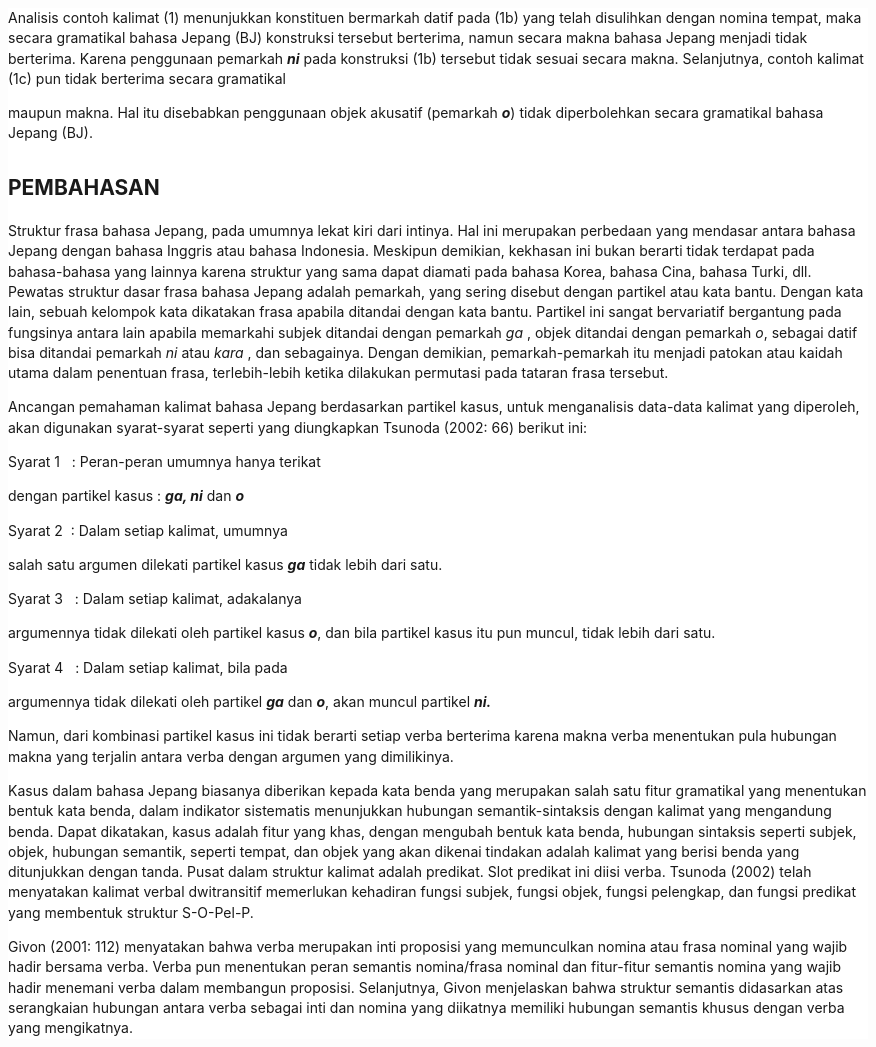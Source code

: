 <p><span class="font5">Analisis contoh kalimat (1) menunjukkan konstituen bermarkah datif pada (1b) yang telah disulihkan dengan nomina tempat, maka secara gramatikal bahasa Jepang (BJ) konstruksi tersebut berterima, namun secara makna bahasa Jepang menjadi tidak berterima. Karena penggunaan pemarkah </span><span class="font5" style="font-weight:bold;font-style:italic;">ni</span><span class="font5"> pada konstruksi (1b) tersebut tidak sesuai secara makna. Selanjutnya, contoh kalimat (1c) pun tidak berterima secara gramatikal</span></p>
<p><span class="font5">maupun makna. Hal itu disebabkan penggunaan objek akusatif (pemarkah </span><span class="font5" style="font-weight:bold;font-style:italic;">o</span><span class="font5">) tidak diperbolehkan secara gramatikal bahasa Jepang (BJ).</span></p>
<h2><a name="bookmark24"></a><span class="font6" style="font-weight:bold;"><a name="bookmark25"></a>PEMBAHASAN</span></h2>
<p><span class="font5">Struktur frasa bahasa Jepang, pada umumnya lekat kiri dari intinya. Hal ini merupakan perbedaan yang mendasar antara bahasa Jepang dengan bahasa Inggris atau bahasa Indonesia. Meskipun demikian, kekhasan ini bukan berarti tidak terdapat pada bahasa-bahasa yang lainnya karena struktur yang sama dapat diamati pada bahasa Korea, bahasa Cina, bahasa Turki, dll. Pewatas struktur dasar frasa bahasa Jepang adalah pemarkah, yang sering disebut dengan partikel atau kata bantu. Dengan kata lain, sebuah kelompok kata dikatakan frasa apabila ditandai dengan kata bantu. Partikel ini sangat bervariatif bergantung pada fungsinya antara lain apabila memarkahi subjek ditandai dengan pemarkah </span><span class="font5" style="font-style:italic;">ga</span><span class="font5"> , objek ditandai dengan pemarkah </span><span class="font5" style="font-style:italic;">o</span><span class="font5">, sebagai datif bisa ditandai pemarkah </span><span class="font5" style="font-style:italic;">ni</span><span class="font5"> atau </span><span class="font5" style="font-style:italic;">kara</span><span class="font5"> , dan sebagainya. Dengan demikian, pemarkah-pemarkah itu menjadi patokan atau kaidah utama dalam penentuan frasa, terlebih-lebih ketika dilakukan permutasi pada tataran frasa tersebut.</span></p>
<p><span class="font5">Ancangan pemahaman kalimat bahasa Jepang berdasarkan partikel kasus, untuk menganalisis data-data kalimat yang diperoleh, akan digunakan syarat-syarat seperti yang diungkapkan Tsunoda (2002: 66) berikut ini:</span></p>
<p><span class="font5">Syarat 1 &nbsp;&nbsp;: Peran-peran umumnya hanya terikat</span></p>
<p><span class="font5">dengan partikel kasus : </span><span class="font5" style="font-weight:bold;font-style:italic;">ga, ni</span><span class="font5"> dan </span><span class="font5" style="font-weight:bold;font-style:italic;">o</span></p>
<p><span class="font5">Syarat 2 &nbsp;: Dalam setiap kalimat, umumnya</span></p>
<p><span class="font5">salah satu argumen dilekati partikel kasus </span><span class="font5" style="font-weight:bold;font-style:italic;">ga</span><span class="font5"> tidak lebih dari satu.</span></p>
<p><span class="font5">Syarat 3 &nbsp;&nbsp;: Dalam setiap kalimat, adakalanya</span></p>
<p><span class="font5">argumennya tidak dilekati oleh partikel kasus </span><span class="font5" style="font-weight:bold;font-style:italic;">o</span><span class="font5">, dan bila partikel kasus itu pun muncul, tidak lebih dari satu.</span></p>
<p><span class="font5">Syarat 4 &nbsp;&nbsp;: Dalam setiap kalimat, bila pada</span></p>
<p><span class="font5">argumennya tidak dilekati oleh partikel </span><span class="font5" style="font-weight:bold;font-style:italic;">ga</span><span class="font5"> dan </span><span class="font5" style="font-weight:bold;font-style:italic;">o</span><span class="font5">, akan muncul partikel </span><span class="font5" style="font-weight:bold;font-style:italic;">ni.</span></p>
<p><span class="font5">Namun, dari kombinasi partikel kasus ini tidak berarti setiap verba berterima karena makna verba menentukan pula hubungan makna yang terjalin antara verba dengan argumen yang dimilikinya.</span></p>
<p><span class="font5">Kasus dalam bahasa Jepang biasanya diberikan kepada kata benda yang merupakan salah satu fitur gramatikal yang menentukan bentuk kata benda, dalam indikator sistematis menunjukkan hubungan semantik-sintaksis dengan kalimat yang mengandung benda. Dapat dikatakan, kasus adalah fitur yang khas, dengan mengubah bentuk kata benda, hubungan sintaksis seperti subjek, objek, hubungan semantik, seperti tempat, dan objek yang akan dikenai tindakan adalah kalimat yang berisi benda yang ditunjukkan dengan tanda. Pusat dalam struktur kalimat adalah predikat. Slot predikat ini diisi verba. Tsunoda (2002) telah menyatakan kalimat verbal dwitransitif memerlukan kehadiran fungsi subjek, fungsi objek, fungsi pelengkap, dan fungsi predikat yang membentuk struktur S-O-Pel-P.</span></p>
<p><span class="font5">Givon (2001: 112) menyatakan bahwa verba merupakan inti proposisi yang memunculkan nomina atau frasa nominal yang wajib hadir bersama verba. Verba pun menentukan peran semantis nomina/frasa nominal dan fitur-fitur semantis nomina yang wajib hadir menemani verba dalam membangun proposisi. Selanjutnya, Givon menjelaskan bahwa struktur semantis didasarkan atas serangkaian hubungan antara verba sebagai inti dan nomina yang diikatnya memiliki hubungan semantis khusus dengan verba yang mengikatnya.</span></p>